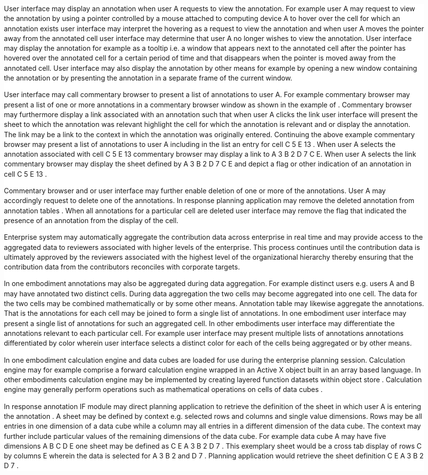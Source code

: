 User interface may display an annotation when user A requests to view the annotation. For example user A may request to view the annotation by using a pointer controlled by a mouse attached to computing device A to hover over the cell for which an annotation exists user interface may interpret the hovering as a request to view the annotation and when user A moves the pointer away from the annotated cell user interface may determine that user A no longer wishes to view the annotation. User interface may display the annotation for example as a tooltip i.e. a window that appears next to the annotated cell after the pointer has hovered over the annotated cell for a certain period of time and that disappears when the pointer is moved away from the annotated cell. User interface may also display the annotation by other means for example by opening a new window containing the annotation or by presenting the annotation in a separate frame of the current window.

User interface may call commentary browser to present a list of annotations to user A. For example commentary browser may present a list of one or more annotations in a commentary browser window as shown in the example of . Commentary browser may furthermore display a link associated with an annotation such that when user A clicks the link user interface will present the sheet to which the annotation was relevant highlight the cell for which the annotation is relevant and or display the annotation. The link may be a link to the context in which the annotation was originally entered. Continuing the above example commentary browser may present a list of annotations to user A including in the list an entry for cell C 5 E 13 . When user A selects the annotation associated with cell C 5 E 13 commentary browser may display a link to A 3 B 2 D 7 C E. When user A selects the link commentary browser may display the sheet defined by A 3 B 2 D 7 C E and depict a flag or other indication of an annotation in cell C 5 E 13 .

Commentary browser and or user interface may further enable deletion of one or more of the annotations. User A may accordingly request to delete one of the annotations. In response planning application may remove the deleted annotation from annotation tables . When all annotations for a particular cell are deleted user interface may remove the flag that indicated the presence of an annotation from the display of the cell.

Enterprise system may automatically aggregate the contribution data across enterprise in real time and may provide access to the aggregated data to reviewers associated with higher levels of the enterprise. This process continues until the contribution data is ultimately approved by the reviewers associated with the highest level of the organizational hierarchy thereby ensuring that the contribution data from the contributors reconciles with corporate targets.

In one embodiment annotations may also be aggregated during data aggregation. For example distinct users e.g. users A and B may have annotated two distinct cells. During data aggregation the two cells may become aggregated into one cell. The data for the two cells may be combined mathematically or by some other means. Annotation table may likewise aggregate the annotations. That is the annotations for each cell may be joined to form a single list of annotations. In one embodiment user interface may present a single list of annotations for such an aggregated cell. In other embodiments user interface may differentiate the annotations relevant to each particular cell. For example user interface may present multiple lists of annotations annotations differentiated by color wherein user interface selects a distinct color for each of the cells being aggregated or by other means.

In one embodiment calculation engine and data cubes are loaded for use during the enterprise planning session. Calculation engine may for example comprise a forward calculation engine wrapped in an Active X object built in an array based language. In other embodiments calculation engine may be implemented by creating layered function datasets within object store . Calculation engine may generally perform operations such as mathematical operations on cells of data cubes .

In response annotation IF module may direct planning application to retrieve the definition of the sheet in which user A is entering the annotation . A sheet may be defined by context e.g. selected rows and columns and single value dimensions. Rows may be all entries in one dimension of a data cube while a column may all entries in a different dimension of the data cube. The context may further include particular values of the remaining dimensions of the data cube. For example data cube A may have five dimensions A B C D E one sheet may be defined as C E A 3 B 2 D 7 . This exemplary sheet would be a cross tab display of rows C by columns E wherein the data is selected for A 3 B 2 and D 7 . Planning application would retrieve the sheet definition C E A 3 B 2 D 7 .
